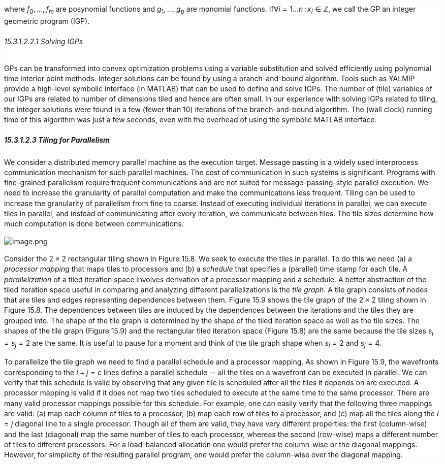 
where $f_{0},\ldots,f_{m}$ are posynomial functions and $g_{1},\ldots,g_{p}$ are monomial functions. If$\forall i=1\ldots n\,:\,x_{i}\in\mathbb{Z}$, we call the GP an integer geometric program (IGP).

###### 15.3.1.2.2.1 Solving IGPs

GPs can be transformed into convex optimization problems using a variable substitution and solved efficiently using polynomial time interior point methods. Integer solutions can be found by using a branch-and-bound algorithm. Tools such as YALMIP provide a high-level symbolic interface (in MATLAB) that can be used to define and solve IGPs. The number of (tile) variables of our IGPs are related to number of dimensions tiled and hence are often small. In our experience with solving IGPs related to tiling, the integer solutions were found in a few (fewer than 10) iterations of the branch-and-bound algorithm. The (wall clock) running time of this algorithm was just a few seconds, even with the overhead of using the symbolic MATLAB interface.

##### 15.3.1.2.3 Tiling for Parallelism

We consider a distributed memory parallel machine as the execution target. Message passing is a widely used interprocess communication mechanism for such parallel machines. The cost of communication in such systems is significant. Programs with fine-grained parallelism require frequent communications and are not suited for message-passing-style parallel execution. We need to increase the granularity of parallel computation and make the communications less frequent. Tiling can be used to increase the granularity of parallelism from fine to coarse. Instead of executing individual iterations in parallel, we can execute tiles in parallel, and instead of communicating after every iteration, we communicate between tiles. The tile sizes determine how much computation is done between communications.

![image.png](https://blog-1314253005.cos.ap-guangzhou.myqcloud.com/202310140335337.png)

Consider the $2\times 2$ rectangular tiling shown in Figure 15.8. We seek to execute the tiles in parallel. To do this we need (a) a _processor mapping_ that maps tiles to processors and (b) a _schedule_ that specifies a (parallel) time stamp for each tile. A _parallelization_ of a tiled iteration space involves derivation of a processor mapping and a schedule. A better abstraction of the tiled iteration space useful in comparing and analyzing different parallelizations is the _tile graph_. A tile graph consists of nodes that are tiles and edges representing dependences between them. Figure 15.9 shows the tile graph of the $2\times 2$ tiling shown in Figure 15.8. The dependences between tiles are induced by the dependences between the iterations and the tiles they are grouped into. The shape of the tile graph is determined by the shape of the tiled iteration space as well as the tile sizes. The shapes of the tile graph (Figure 15.9) and the rectangular tiled iteration space (Figure 15.8) are the same because the tile sizes $s_{i}=s_{j}=2$ are the same. It is useful to pause for a moment and think of the tile graph shape when $s_{i}=2$ and $s_{j}=4$.

To parallelize the tile graph we need to find a parallel schedule and a processor mapping. As shown in Figure 15.9, the wavefronts corresponding to the $i+j=c$ lines define a parallel schedule -- all the tiles on a wavefront can be executed in parallel. We can verify that this schedule is valid by observing that any given tile is scheduled after all the tiles it depends on are executed. A processor mapping is valid if it does not map two tiles scheduled to execute at the same time to the same processor. There are many valid processor mappings possible for this schedule. For example, one can easily verify that the following three mappings are valid: (a) map each column of tiles to a processor, (b) map each row of tiles to a processor, and (c) map all the tiles along the $i=j$ diagonal line to a single processor. Though all of them are valid, they have very different properties: the first (column-wise) and the last (diagonal) map the same number of tiles to each processor, whereas the second (row-wise) maps a different number of tiles to different processors. For a load-balanced allocation one would prefer the column-wise or the diagonal mappings. However, for simplicity of the resulting parallel program, one would prefer the column-wise over the diagonal mapping.

